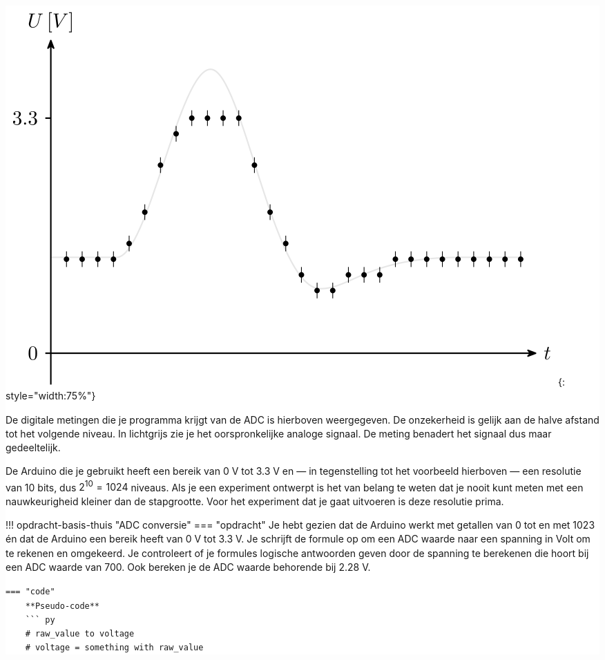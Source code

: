 ![Het digitale signaal](figures/adc-process_p2.svg){: style="width:75%"}

De digitale metingen die je programma krijgt van de ADC is hierboven weergegeven. De onzekerheid is gelijk aan de halve afstand tot het volgende niveau. In lichtgrijs zie je het oorspronkelijke analoge signaal. De meting benadert het signaal dus maar gedeeltelijk. 

De Arduino die je gebruikt heeft een bereik van 0 V tot 3.3 V en &mdash; in tegenstelling tot het voorbeeld hierboven &mdash; een resolutie van 10 bits, dus $2^{10} = 1024$ niveaus. Als je een experiment ontwerpt is het van belang te weten dat je nooit kunt meten met een nauwkeurigheid kleiner dan de stapgrootte. Voor het experiment dat je gaat uitvoeren is deze resolutie prima.

!!! opdracht-basis-thuis "ADC conversie"
    === "opdracht"
        Je hebt gezien dat de Arduino werkt met getallen van 0 tot en met 1023 én dat de Arduino een bereik heeft van 0 V tot 3.3 V. Je schrijft de formule op om een ADC waarde naar een spanning in Volt om te rekenen en omgekeerd. Je controleert of je formules logische antwoorden geven door de spanning te berekenen die hoort bij een ADC waarde van 700. Ook bereken je de ADC waarde behorende bij 2.28 V. 

    === "code"
        **Pseudo-code**
        ``` py
        # raw_value to voltage
        # voltage = something with raw_value
